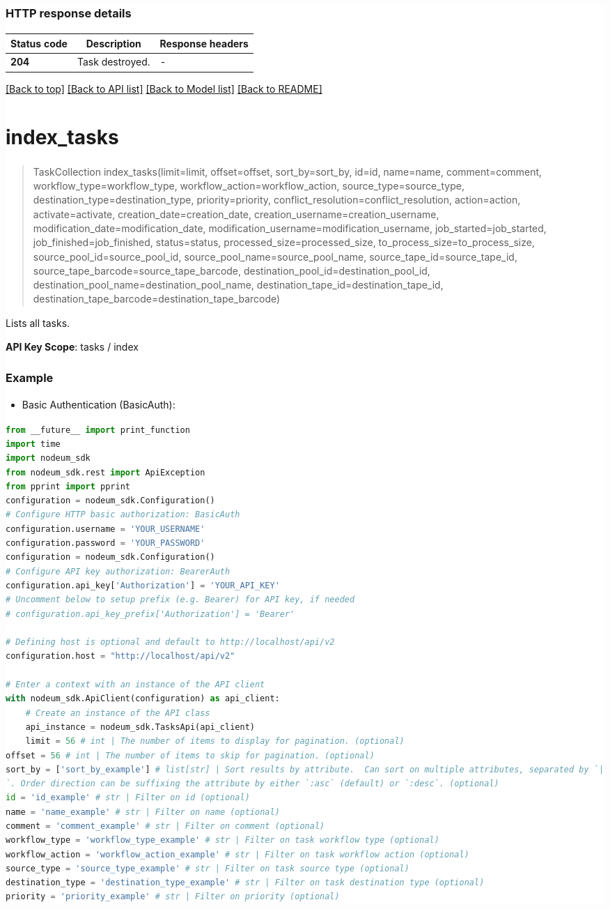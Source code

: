 ### HTTP response details
| Status code | Description | Response headers |
|-------------|-------------|------------------|
**204** | Task destroyed. |  -  |

[[Back to top]](#) [[Back to API list]](../README.md#documentation-for-api-endpoints) [[Back to Model list]](../README.md#documentation-for-models) [[Back to README]](../README.md)

# **index_tasks**
> TaskCollection index_tasks(limit=limit, offset=offset, sort_by=sort_by, id=id, name=name, comment=comment, workflow_type=workflow_type, workflow_action=workflow_action, source_type=source_type, destination_type=destination_type, priority=priority, conflict_resolution=conflict_resolution, action=action, activate=activate, creation_date=creation_date, creation_username=creation_username, modification_date=modification_date, modification_username=modification_username, job_started=job_started, job_finished=job_finished, status=status, processed_size=processed_size, to_process_size=to_process_size, source_pool_id=source_pool_id, source_pool_name=source_pool_name, source_tape_id=source_tape_id, source_tape_barcode=source_tape_barcode, destination_pool_id=destination_pool_id, destination_pool_name=destination_pool_name, destination_tape_id=destination_tape_id, destination_tape_barcode=destination_tape_barcode)

Lists all tasks.

**API Key Scope**: tasks / index

### Example

* Basic Authentication (BasicAuth):
```python
from __future__ import print_function
import time
import nodeum_sdk
from nodeum_sdk.rest import ApiException
from pprint import pprint
configuration = nodeum_sdk.Configuration()
# Configure HTTP basic authorization: BasicAuth
configuration.username = 'YOUR_USERNAME'
configuration.password = 'YOUR_PASSWORD'
configuration = nodeum_sdk.Configuration()
# Configure API key authorization: BearerAuth
configuration.api_key['Authorization'] = 'YOUR_API_KEY'
# Uncomment below to setup prefix (e.g. Bearer) for API key, if needed
# configuration.api_key_prefix['Authorization'] = 'Bearer'

# Defining host is optional and default to http://localhost/api/v2
configuration.host = "http://localhost/api/v2"

# Enter a context with an instance of the API client
with nodeum_sdk.ApiClient(configuration) as api_client:
    # Create an instance of the API class
    api_instance = nodeum_sdk.TasksApi(api_client)
    limit = 56 # int | The number of items to display for pagination. (optional)
offset = 56 # int | The number of items to skip for pagination. (optional)
sort_by = ['sort_by_example'] # list[str] | Sort results by attribute.  Can sort on multiple attributes, separated by `|`. Order direction can be suffixing the attribute by either `:asc` (default) or `:desc`. (optional)
id = 'id_example' # str | Filter on id (optional)
name = 'name_example' # str | Filter on name (optional)
comment = 'comment_example' # str | Filter on comment (optional)
workflow_type = 'workflow_type_example' # str | Filter on task workflow type (optional)
workflow_action = 'workflow_action_example' # str | Filter on task workflow action (optional)
source_type = 'source_type_example' # str | Filter on task source type (optional)
destination_type = 'destination_type_example' # str | Filter on task destination type (optional)
priority = 'priority_example' # str | Filter on priority (optional)
```
